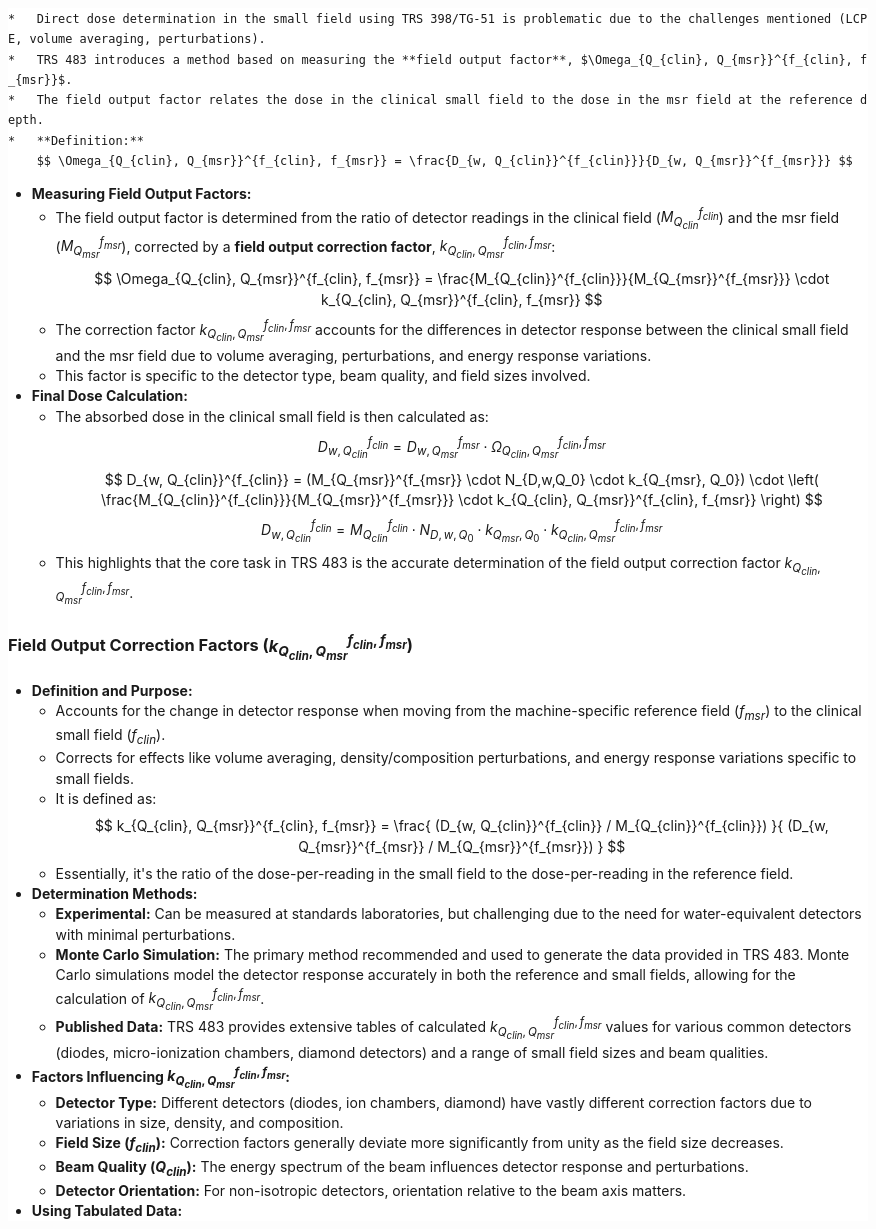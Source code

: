     *   Direct dose determination in the small field using TRS 398/TG-51 is problematic due to the challenges mentioned (LCPE, volume averaging, perturbations).
    *   TRS 483 introduces a method based on measuring the **field output factor**, $\Omega_{Q_{clin}, Q_{msr}}^{f_{clin}, f_{msr}}$.
    *   The field output factor relates the dose in the clinical small field to the dose in the msr field at the reference depth.
    *   **Definition:**
        $$ \Omega_{Q_{clin}, Q_{msr}}^{f_{clin}, f_{msr}} = \frac{D_{w, Q_{clin}}^{f_{clin}}}{D_{w, Q_{msr}}^{f_{msr}}} $$
*   **Measuring Field Output Factors:**
    *   The field output factor is determined from the ratio of detector readings in the clinical field ($M_{Q_{clin}}^{f_{clin}}$) and the msr field ($M_{Q_{msr}}^{f_{msr}}$), corrected by a **field output correction factor**, $k_{Q_{clin}, Q_{msr}}^{f_{clin}, f_{msr}}$:
        $$ \Omega_{Q_{clin}, Q_{msr}}^{f_{clin}, f_{msr}} = \frac{M_{Q_{clin}}^{f_{clin}}}{M_{Q_{msr}}^{f_{msr}}} \cdot k_{Q_{clin}, Q_{msr}}^{f_{clin}, f_{msr}} $$
    *   The correction factor $k_{Q_{clin}, Q_{msr}}^{f_{clin}, f_{msr}}$ accounts for the differences in detector response between the clinical small field and the msr field due to volume averaging, perturbations, and energy response variations.
    *   This factor is specific to the detector type, beam quality, and field sizes involved.
*   **Final Dose Calculation:**
    *   The absorbed dose in the clinical small field is then calculated as:
        $$ D_{w, Q_{clin}}^{f_{clin}} = D_{w, Q_{msr}}^{f_{msr}} \cdot \Omega_{Q_{clin}, Q_{msr}}^{f_{clin}, f_{msr}} $$
        $$ D_{w, Q_{clin}}^{f_{clin}} = (M_{Q_{msr}}^{f_{msr}} \cdot N_{D,w,Q_0} \cdot k_{Q_{msr}, Q_0}) \cdot \left( \frac{M_{Q_{clin}}^{f_{clin}}}{M_{Q_{msr}}^{f_{msr}}} \cdot k_{Q_{clin}, Q_{msr}}^{f_{clin}, f_{msr}} \right) $$
        $$ D_{w, Q_{clin}}^{f_{clin}} = M_{Q_{clin}}^{f_{clin}} \cdot N_{D,w,Q_0} \cdot k_{Q_{msr}, Q_0} \cdot k_{Q_{clin}, Q_{msr}}^{f_{clin}, f_{msr}} $$
    *   This highlights that the core task in TRS 483 is the accurate determination of the field output correction factor $k_{Q_{clin}, Q_{msr}}^{f_{clin}, f_{msr}}$.



### Field Output Correction Factors ($k_{Q_{clin}, Q_{msr}}^{f_{clin}, f_{msr}}$)

*   **Definition and Purpose:**
    *   Accounts for the change in detector response when moving from the machine-specific reference field ($f_{msr}$) to the clinical small field ($f_{clin}$).
    *   Corrects for effects like volume averaging, density/composition perturbations, and energy response variations specific to small fields.
    *   It is defined as:
        $$ k_{Q_{clin}, Q_{msr}}^{f_{clin}, f_{msr}} = \frac{ (D_{w, Q_{clin}}^{f_{clin}} / M_{Q_{clin}}^{f_{clin}}) }{ (D_{w, Q_{msr}}^{f_{msr}} / M_{Q_{msr}}^{f_{msr}}) } $$
    *   Essentially, it's the ratio of the dose-per-reading in the small field to the dose-per-reading in the reference field.
*   **Determination Methods:**
    *   **Experimental:** Can be measured at standards laboratories, but challenging due to the need for water-equivalent detectors with minimal perturbations.
    *   **Monte Carlo Simulation:** The primary method recommended and used to generate the data provided in TRS 483. Monte Carlo simulations model the detector response accurately in both the reference and small fields, allowing for the calculation of $k_{Q_{clin}, Q_{msr}}^{f_{clin}, f_{msr}}$.
    *   **Published Data:** TRS 483 provides extensive tables of calculated $k_{Q_{clin}, Q_{msr}}^{f_{clin}, f_{msr}}$ values for various common detectors (diodes, micro-ionization chambers, diamond detectors) and a range of small field sizes and beam qualities.
*   **Factors Influencing $k_{Q_{clin}, Q_{msr}}^{f_{clin}, f_{msr}}$:**
    *   **Detector Type:** Different detectors (diodes, ion chambers, diamond) have vastly different correction factors due to variations in size, density, and composition.
    *   **Field Size ($f_{clin}$):** Correction factors generally deviate more significantly from unity as the field size decreases.
    *   **Beam Quality ($Q_{clin}$):** The energy spectrum of the beam influences detector response and perturbations.
    *   **Detector Orientation:** For non-isotropic detectors, orientation relative to the beam axis matters.
*   **Using Tabulated Data:**